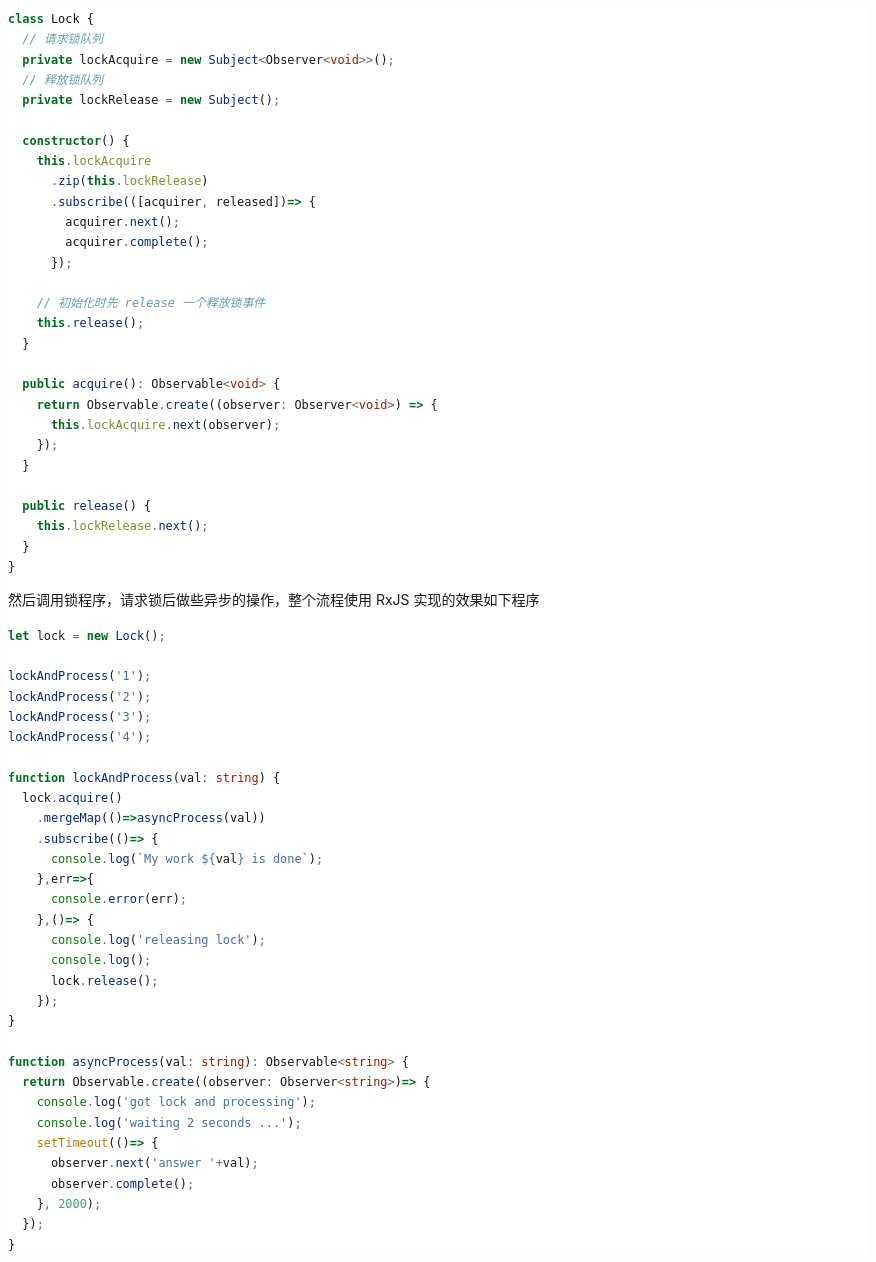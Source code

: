```typescript
class Lock {
  // 请求锁队列
  private lockAcquire = new Subject<Observer<void>>();
  // 释放锁队列
  private lockRelease = new Subject();

  constructor() {
    this.lockAcquire
      .zip(this.lockRelease)
      .subscribe(([acquirer, released])=> {
        acquirer.next();
        acquirer.complete();
      });

    // 初始化时先 release 一个释放锁事件
    this.release();
  }

  public acquire(): Observable<void> {
    return Observable.create((observer: Observer<void>) => {
      this.lockAcquire.next(observer);
    });
  }

  public release() {
    this.lockRelease.next();
  }
}
```

然后调用锁程序，请求锁后做些异步的操作，整个流程使用 RxJS 实现的效果如下程序

```typescript
let lock = new Lock();

lockAndProcess('1');
lockAndProcess('2');
lockAndProcess('3');
lockAndProcess('4');

function lockAndProcess(val: string) {
  lock.acquire()
    .mergeMap(()=>asyncProcess(val))
    .subscribe(()=> {
      console.log(`My work ${val} is done`);
    },err=>{
      console.error(err);
    },()=> {
      console.log('releasing lock');
      console.log();
      lock.release();
    });
}

function asyncProcess(val: string): Observable<string> {
  return Observable.create((observer: Observer<string>)=> {
    console.log('got lock and processing');
    console.log('waiting 2 seconds ...');
    setTimeout(()=> {
      observer.next('answer '+val);
      observer.complete();
    }, 2000);
  });
}
```